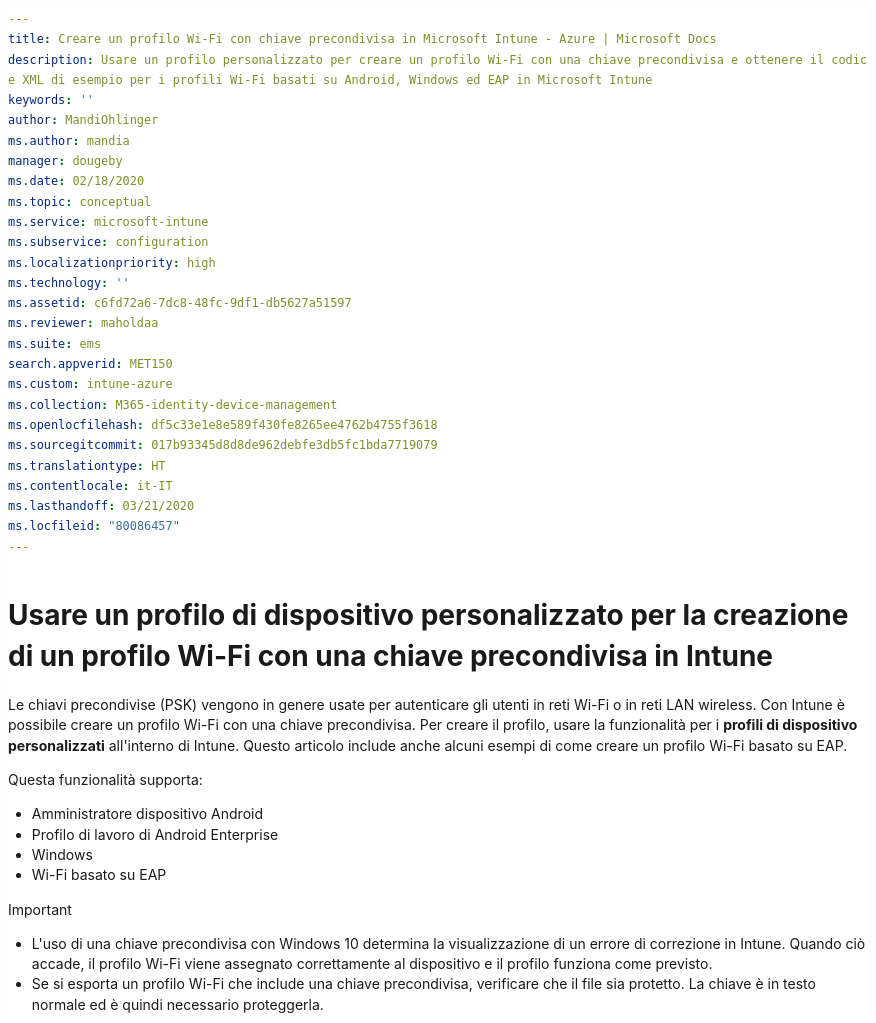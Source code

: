 ```yaml
---
title: Creare un profilo Wi-Fi con chiave precondivisa in Microsoft Intune - Azure | Microsoft Docs
description: Usare un profilo personalizzato per creare un profilo Wi-Fi con una chiave precondivisa e ottenere il codice XML di esempio per i profili Wi-Fi basati su Android, Windows ed EAP in Microsoft Intune
keywords: ''
author: MandiOhlinger
ms.author: mandia
manager: dougeby
ms.date: 02/18/2020
ms.topic: conceptual
ms.service: microsoft-intune
ms.subservice: configuration
ms.localizationpriority: high
ms.technology: ''
ms.assetid: c6fd72a6-7dc8-48fc-9df1-db5627a51597
ms.reviewer: maholdaa
ms.suite: ems
search.appverid: MET150
ms.custom: intune-azure
ms.collection: M365-identity-device-management
ms.openlocfilehash: df5c33e1e8e589f430fe8265ee4762b4755f3618
ms.sourcegitcommit: 017b93345d8d8de962debfe3db5fc1bda7719079
ms.translationtype: HT
ms.contentlocale: it-IT
ms.lasthandoff: 03/21/2020
ms.locfileid: "80086457"
---
```

# <a name="use-a-custom-device-profile-to-create-a-wifi-profile-with-a-pre-shared-key-in-intune"></a>Usare un profilo di dispositivo personalizzato per la creazione di un profilo Wi-Fi con una chiave precondivisa in Intune

Le chiavi precondivise (PSK) vengono in genere usate per autenticare gli utenti in reti Wi-Fi o in reti LAN wireless. Con Intune è possibile creare un profilo Wi-Fi con una chiave precondivisa. Per creare il profilo, usare la funzionalità per i **profili di dispositivo personalizzati** all'interno di Intune. Questo articolo include anche alcuni esempi di come creare un profilo Wi-Fi basato su EAP.

Questa funzionalità supporta:

- Amministratore dispositivo Android
- Profilo di lavoro di Android Enterprise
- Windows
- Wi-Fi basato su EAP

> [!IMPORTANT]
> - L'uso di una chiave precondivisa con Windows 10 determina la visualizzazione di un errore di correzione in Intune. Quando ciò accade, il profilo Wi-Fi viene assegnato correttamente al dispositivo e il profilo funziona come previsto.
> - Se si esporta un profilo Wi-Fi che include una chiave precondivisa, verificare che il file sia protetto. La chiave è in testo normale ed è quindi necessario proteggerla.
